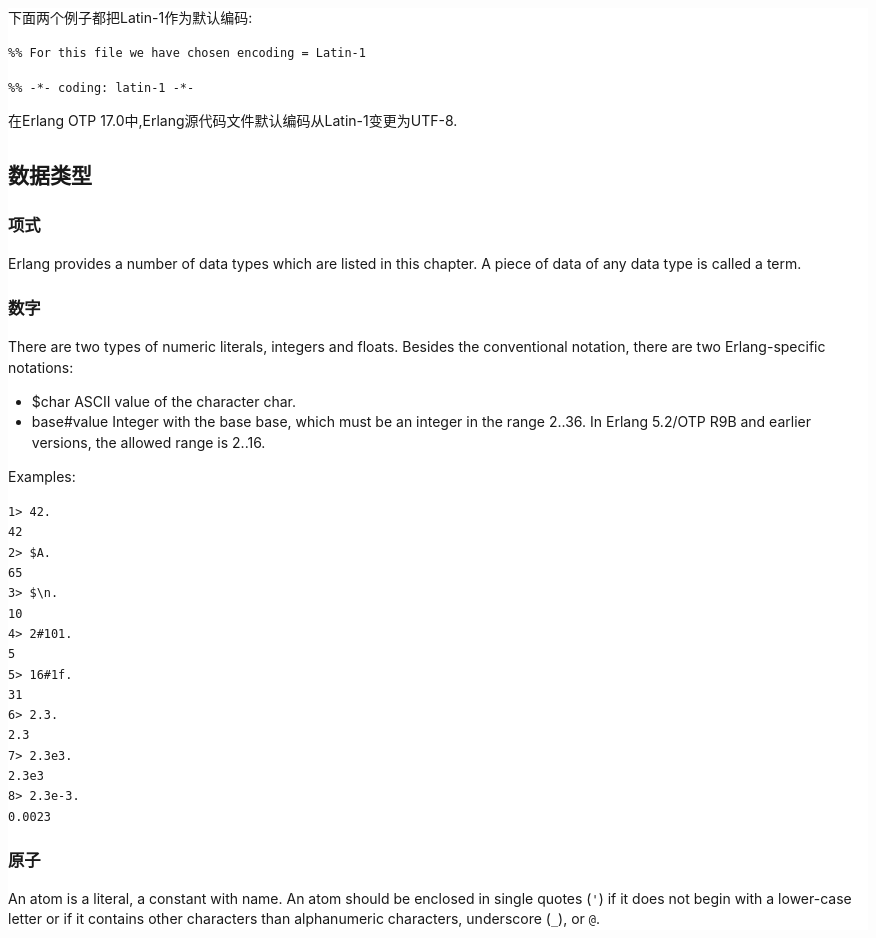 下面两个例子都把Latin-1作为默认编码:

```
%% For this file we have chosen encoding = Latin-1
```

```
%% -*- coding: latin-1 -*-
```

在Erlang OTP 17.0中,Erlang源代码文件默认编码从Latin-1变更为UTF-8.

## 数据类型

### 项式

Erlang provides a number of data types which are listed in this chapter. A piece of data of any data type is called a term.

### 数字

There are two types of numeric literals, integers and floats. Besides the conventional notation, there are two Erlang-specific notations:

- $char
ASCII value of the character char.
- base#value
Integer with the base base, which must be an integer in the range 2..36.
In Erlang 5.2/OTP R9B and earlier versions, the allowed range is 2..16.

Examples:

```
1> 42.
42
2> $A.
65
3> $\n.
10
4> 2#101.
5
5> 16#1f.
31
6> 2.3.
2.3
7> 2.3e3.
2.3e3
8> 2.3e-3.
0.0023
```

### 原子

An atom is a literal, a constant with name. An atom should be enclosed in single quotes (`'`) if it does not begin with a lower-case letter or if it contains other characters than alphanumeric characters, underscore (`_`), or `@`.
